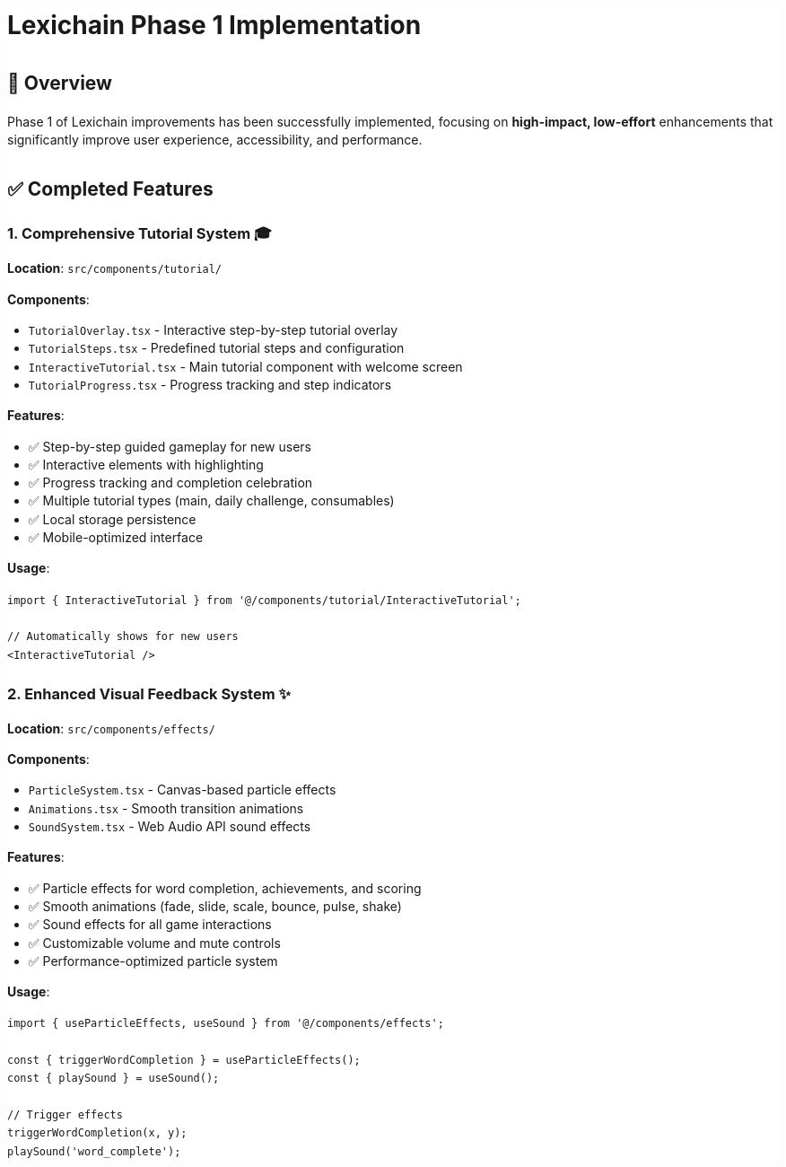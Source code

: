 # Lexichain Phase 1 Implementation

## 🎯 Overview

Phase 1 of Lexichain improvements has been successfully implemented, focusing on **high-impact, low-effort** enhancements that significantly improve user experience, accessibility, and performance.

## ✅ Completed Features

### 1. **Comprehensive Tutorial System** 🎓

**Location**: `src/components/tutorial/`

**Components**:
- `TutorialOverlay.tsx` - Interactive step-by-step tutorial overlay
- `TutorialSteps.tsx` - Predefined tutorial steps and configuration
- `InteractiveTutorial.tsx` - Main tutorial component with welcome screen
- `TutorialProgress.tsx` - Progress tracking and step indicators

**Features**:
- ✅ Step-by-step guided gameplay for new users
- ✅ Interactive elements with highlighting
- ✅ Progress tracking and completion celebration
- ✅ Multiple tutorial types (main, daily challenge, consumables)
- ✅ Local storage persistence
- ✅ Mobile-optimized interface

**Usage**:
```tsx
import { InteractiveTutorial } from '@/components/tutorial/InteractiveTutorial';

// Automatically shows for new users
<InteractiveTutorial />
```

### 2. **Enhanced Visual Feedback System** ✨

**Location**: `src/components/effects/`

**Components**:
- `ParticleSystem.tsx` - Canvas-based particle effects
- `Animations.tsx` - Smooth transition animations
- `SoundSystem.tsx` - Web Audio API sound effects

**Features**:
- ✅ Particle effects for word completion, achievements, and scoring
- ✅ Smooth animations (fade, slide, scale, bounce, pulse, shake)
- ✅ Sound effects for all game interactions
- ✅ Customizable volume and mute controls
- ✅ Performance-optimized particle system

**Usage**:
```tsx
import { useParticleEffects, useSound } from '@/components/effects';

const { triggerWordCompletion } = useParticleEffects();
const { playSound } = useSound();

// Trigger effects
triggerWordCompletion(x, y);
playSound('word_complete');
```
